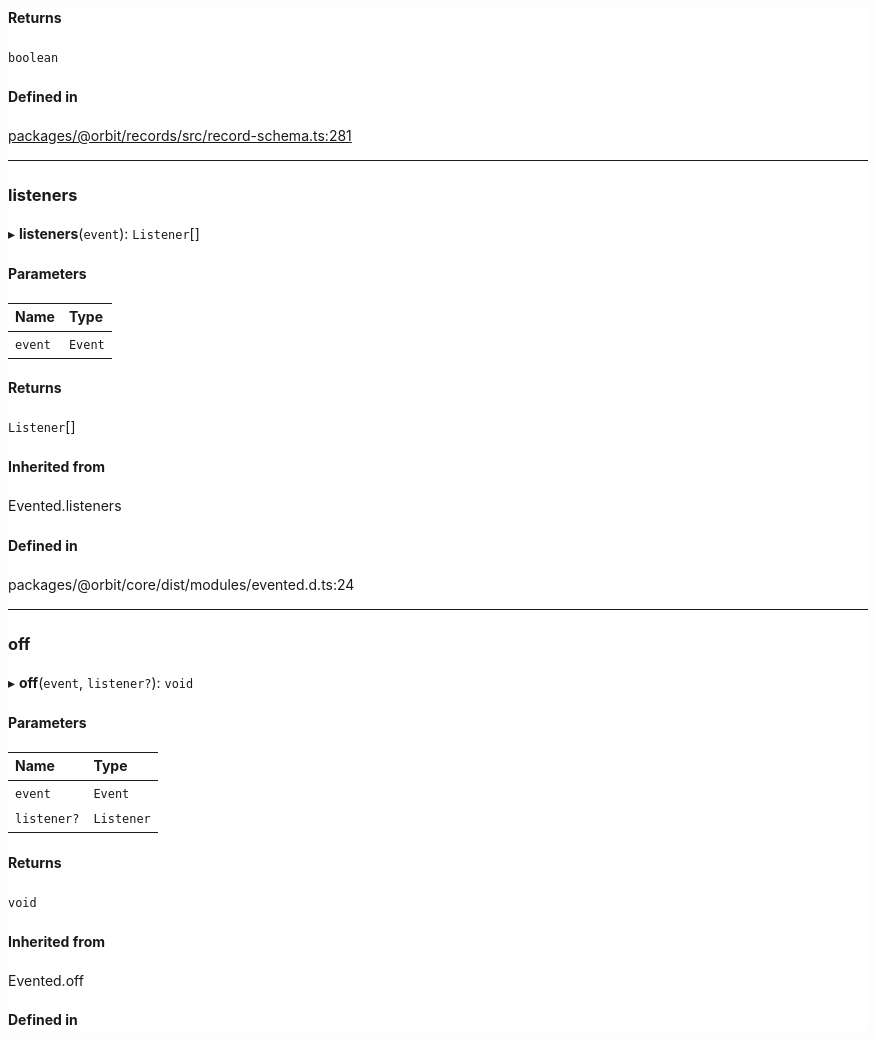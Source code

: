 #### Returns

`boolean`

#### Defined in

[packages/@orbit/records/src/record-schema.ts:281](https://github.com/orbitjs/orbit/blob/6e0cbd41/packages/@orbit/records/src/record-schema.ts#L281)

___

### listeners

▸ **listeners**(`event`): `Listener`[]

#### Parameters

| Name | Type |
| :------ | :------ |
| `event` | `Event` |

#### Returns

`Listener`[]

#### Inherited from

Evented.listeners

#### Defined in

packages/@orbit/core/dist/modules/evented.d.ts:24

___

### off

▸ **off**(`event`, `listener?`): `void`

#### Parameters

| Name | Type |
| :------ | :------ |
| `event` | `Event` |
| `listener?` | `Listener` |

#### Returns

`void`

#### Inherited from

Evented.off

#### Defined in
